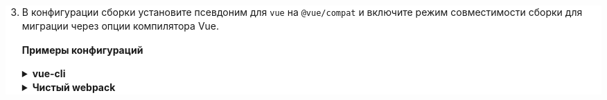 3. В конфигурации сборки установите псевдоним для `vue` на `@vue/compat` и включите режим совместимости сборки для миграции через опции компилятора Vue.

    **Примеры конфигураций**

    <details>
      <summary><b>vue-cli</b></summary>

    ```js
   // vue.config.js
   module.exports = {
     chainWebpack: (config) => {
       config.resolve.alias.set('vue', '@vue/compat')

       config.module
         .rule('vue')
         .use('vue-loader')
         .tap((options) => {
           return {
             ...options,
             compilerOptions: {
               compatConfig: {
                 MODE: 2
               }
             }
           }
         })
     }
   }
   ```

    </details>

    <details>
      <summary><b>Чистый webpack</b></summary>

    ```js
   // webpack.config.js
   module.exports = {
     resolve: {
       alias: {
         vue: '@vue/compat'
       }
     },
     module: {
       rules: [
         {
           test: /\.vue$/,
           loader: 'vue-loader',
           options: {
             compilerOptions: {
               compatConfig: {
                 MODE: 2
               }
             }
           }
         }
       ]
     }
   }
   ```
